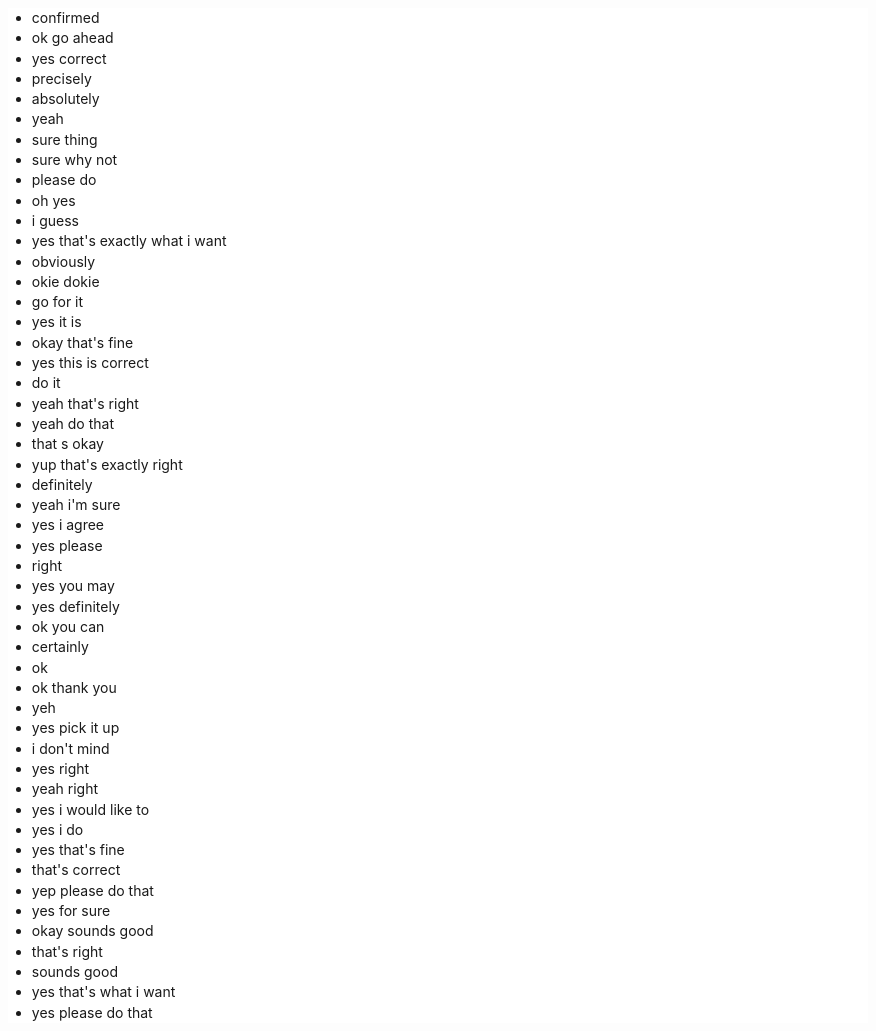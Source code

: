 - confirmed
- ok go ahead
- yes correct
- precisely
- absolutely
- yeah
- sure thing
- sure why not
- please do
- oh yes
- i guess
- yes that's exactly what i want
- obviously
- okie dokie
- go for it
- yes it is
- okay that's fine
- yes this is correct
- do it
- yeah that's right
- yeah do that
- that s okay
- yup that's exactly right
- definitely
- yeah i'm sure
- yes i agree
- yes please
- right
- yes you may
- yes definitely
- ok you can
- certainly
- ok
- ok thank you
- yeh
- yes pick it up
- i don't mind
- yes right
- yeah right
- yes i would like to
- yes i do
- yes that's fine
- that's correct
- yep please do that
- yes for sure
- okay sounds good
- that's right
- sounds good
- yes that's what i want
- yes please do that
